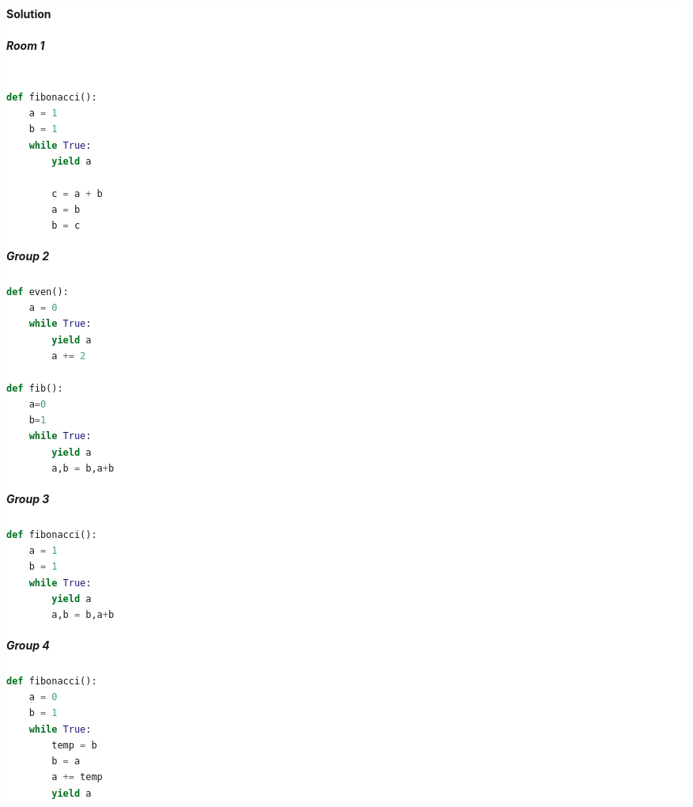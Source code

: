 
#### Solution 


##### Room 1
```python

def fibonacci():
    a = 1
    b = 1
    while True:
        yield a
        
        c = a + b
        a = b
        b = c

```

##### Group 2
```python
def even():
    a = 0
    while True:
        yield a
        a += 2
        
def fib():
    a=0
    b=1
    while True:
        yield a
        a,b = b,a+b
```

##### Group 3
```python
def fibonacci():
    a = 1
    b = 1
    while True:
        yield a 
        a,b = b,a+b


```

##### Group 4
```python
def fibonacci():
    a = 0
    b = 1
    while True:
        temp = b
        b = a
        a += temp
        yield a

```
